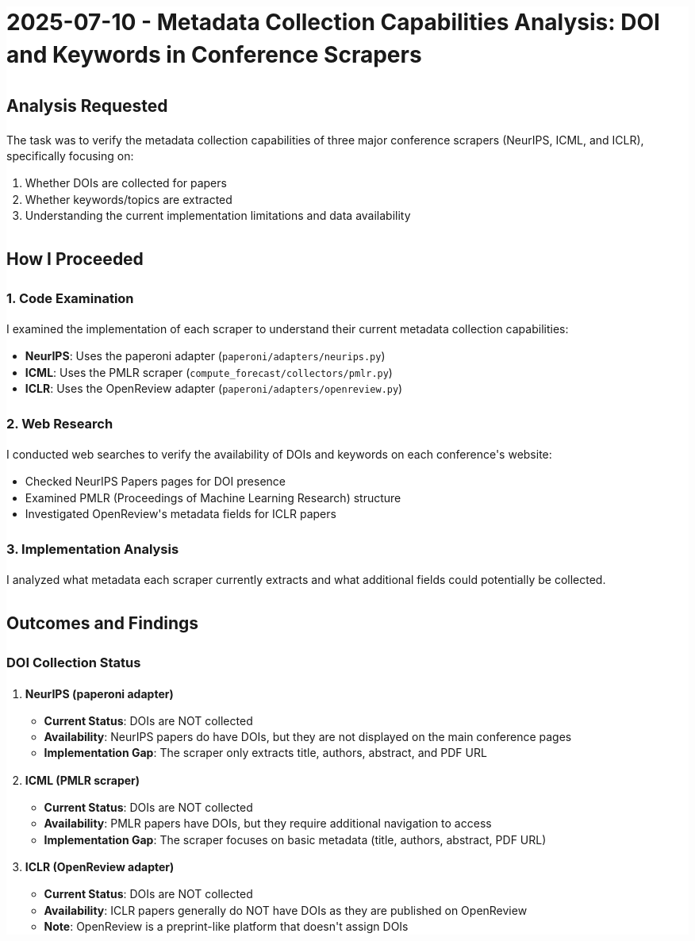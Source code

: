 # 2025-07-10 - Metadata Collection Capabilities Analysis: DOI and Keywords in Conference Scrapers

## Analysis Requested

The task was to verify the metadata collection capabilities of three major conference scrapers (NeurIPS, ICML, and ICLR), specifically focusing on:
1. Whether DOIs are collected for papers
2. Whether keywords/topics are extracted
3. Understanding the current implementation limitations and data availability

## How I Proceeded

### 1. Code Examination
I examined the implementation of each scraper to understand their current metadata collection capabilities:

- **NeurIPS**: Uses the paperoni adapter (`paperoni/adapters/neurips.py`)
- **ICML**: Uses the PMLR scraper (`compute_forecast/collectors/pmlr.py`)
- **ICLR**: Uses the OpenReview adapter (`paperoni/adapters/openreview.py`)

### 2. Web Research
I conducted web searches to verify the availability of DOIs and keywords on each conference's website:
- Checked NeurIPS Papers pages for DOI presence
- Examined PMLR (Proceedings of Machine Learning Research) structure
- Investigated OpenReview's metadata fields for ICLR papers

### 3. Implementation Analysis
I analyzed what metadata each scraper currently extracts and what additional fields could potentially be collected.

## Outcomes and Findings

### DOI Collection Status

1. **NeurIPS (paperoni adapter)**
   - **Current Status**: DOIs are NOT collected
   - **Availability**: NeurIPS papers do have DOIs, but they are not displayed on the main conference pages
   - **Implementation Gap**: The scraper only extracts title, authors, abstract, and PDF URL

2. **ICML (PMLR scraper)**
   - **Current Status**: DOIs are NOT collected
   - **Availability**: PMLR papers have DOIs, but they require additional navigation to access
   - **Implementation Gap**: The scraper focuses on basic metadata (title, authors, abstract, PDF URL)

3. **ICLR (OpenReview adapter)**
   - **Current Status**: DOIs are NOT collected
   - **Availability**: ICLR papers generally do NOT have DOIs as they are published on OpenReview
   - **Note**: OpenReview is a preprint-like platform that doesn't assign DOIs
